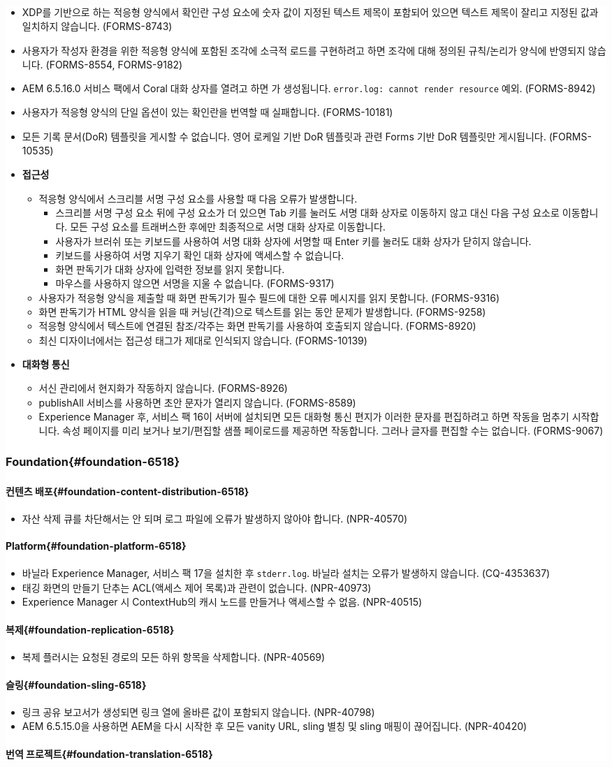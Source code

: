    * XDP를 기반으로 하는 적응형 양식에서 확인란 구성 요소에 숫자 값이 지정된 텍스트 제목이 포함되어 있으면 텍스트 제목이 잘리고 지정된 값과 일치하지 않습니다. (FORMS-8743)
   * 사용자가 작성자 환경을 위한 적응형 양식에 포함된 조각에 소극적 로드를 구현하려고 하면 조각에 대해 정의된 규칙/논리가 양식에 반영되지 않습니다. (FORMS-8554, FORMS-9182)
   * AEM 6.5.16.0 서비스 팩에서 Coral 대화 상자를 열려고 하면 가 생성됩니다. `error.log: cannot render resource` 예외. (FORMS-8942)
   * 사용자가 적응형 양식의 단일 옵션이 있는 확인란을 번역할 때 실패합니다. (FORMS-10181)
   * 모든 기록 문서(DoR) 템플릿을 게시할 수 없습니다. 영어 로케일 기반 DoR 템플릿과 관련 Forms 기반 DoR 템플릿만 게시됩니다. (FORMS-10535)

* **접근성**
   * 적응형 양식에서 스크리블 서명 구성 요소를 사용할 때 다음 오류가 발생합니다.
      * 스크리블 서명 구성 요소 뒤에 구성 요소가 더 있으면 Tab 키를 눌러도 서명 대화 상자로 이동하지 않고 대신 다음 구성 요소로 이동합니다. 모든 구성 요소를 트래버스한 후에만 최종적으로 서명 대화 상자로 이동합니다.
      * 사용자가 브러쉬 또는 키보드를 사용하여 서명 대화 상자에 서명할 때 Enter 키를 눌러도 대화 상자가 닫히지 않습니다.
      * 키보드를 사용하여 서명 지우기 확인 대화 상자에 액세스할 수 없습니다.
      * 화면 판독기가 대화 상자에 입력한 정보를 읽지 못합니다.
      * 마우스를 사용하지 않으면 서명을 지울 수 없습니다. (FORMS-9317)
   * 사용자가 적응형 양식을 제출할 때 화면 판독기가 필수 필드에 대한 오류 메시지를 읽지 못합니다. (FORMS-9316)
   * 화면 판독기가 HTML 양식을 읽을 때 커닝(간격)으로 텍스트를 읽는 동안 문제가 발생합니다. (FORMS-9258)
   * 적응형 양식에서 텍스트에 연결된 참조/각주는 화면 판독기를 사용하여 호출되지 않습니다. (FORMS-8920)
   * 최신 디자이너에서는 접근성 태그가 제대로 인식되지 않습니다. (FORMS-10139)
* **대화형 통신**
   * 서신 관리에서 현지화가 작동하지 않습니다. (FORMS-8926)
   * publishAll 서비스를 사용하면 초안 문자가 열리지 않습니다. (FORMS-8589)
   * Experience Manager 후, 서비스 팩 16이 서버에 설치되면 모든 대화형 통신 편지가 이러한 문자를 편집하려고 하면 작동을 멈추기 시작합니다. 속성 페이지를 미리 보거나 보기/편집할 샘플 페이로드를 제공하면 작동합니다. 그러나 글자를 편집할 수는 없습니다. (FORMS-9067)




### Foundation{#foundation-6518}

#### 컨텐츠 배포{#foundation-content-distribution-6518}

* 자산 삭제 큐를 차단해서는 안 되며 로그 파일에 오류가 발생하지 않아야 합니다. (NPR-40570)





#### Platform{#foundation-platform-6518}

* 바닐라 Experience Manager, 서비스 팩 17을 설치한 후 `stderr.log`. 바닐라 설치는 오류가 발생하지 않습니다. (CQ-4353637)
* 태깅 화면의 만들기 단추는 ACL(액세스 제어 목록)과 관련이 없습니다. (NPR-40973)
* Experience Manager 시 ContextHub의 캐시 노드를 만들거나 액세스할 수 없음. (NPR-40515)

#### 복제{#foundation-replication-6518}

* 복제 플러시는 요청된 경로의 모든 하위 항목을 삭제합니다. (NPR-40569)

#### 슬링{#foundation-sling-6518}

* 링크 공유 보고서가 생성되면 링크 열에 올바른 값이 포함되지 않습니다. (NPR-40798)
* AEM 6.5.15.0을 사용하면 AEM을 다시 시작한 후 모든 vanity URL, sling 별칭 및 sling 매핑이 끊어집니다. (NPR-40420)

#### 번역 프로젝트{#foundation-translation-6518}

